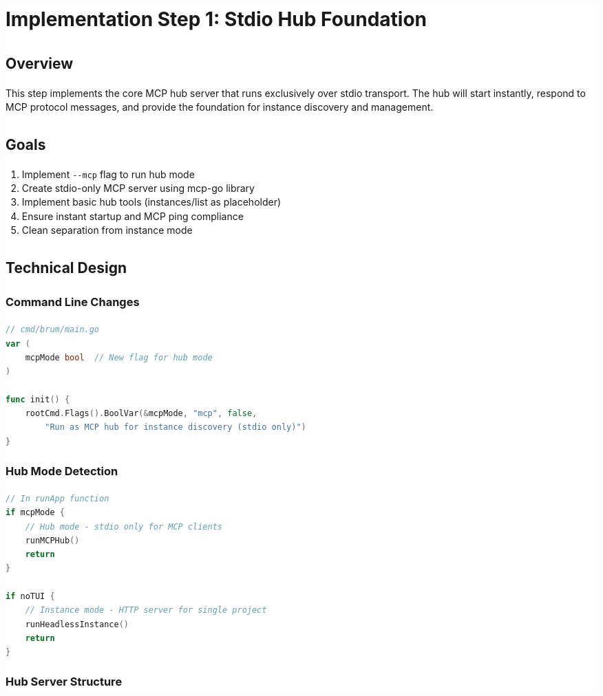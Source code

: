 # Implementation Step 1: Stdio Hub Foundation

## Overview

This step implements the core MCP hub server that runs exclusively over stdio transport. The hub will start instantly, respond to MCP protocol messages, and provide the foundation for instance discovery and management.

## Goals

1. Implement `--mcp` flag to run hub mode
2. Create stdio-only MCP server using mcp-go library
3. Implement basic hub tools (instances/list as placeholder)
4. Ensure instant startup and MCP ping compliance
5. Clean separation from instance mode

## Technical Design

### Command Line Changes

```go
// cmd/brum/main.go
var (
    mcpMode bool  // New flag for hub mode
)

func init() {
    rootCmd.Flags().BoolVar(&mcpMode, "mcp", false, 
        "Run as MCP hub for instance discovery (stdio only)")
}
```

### Hub Mode Detection

```go
// In runApp function
if mcpMode {
    // Hub mode - stdio only for MCP clients
    runMCPHub()
    return
}

if noTUI {
    // Instance mode - HTTP server for single project
    runHeadlessInstance()
    return
}
```

### Hub Server Structure
